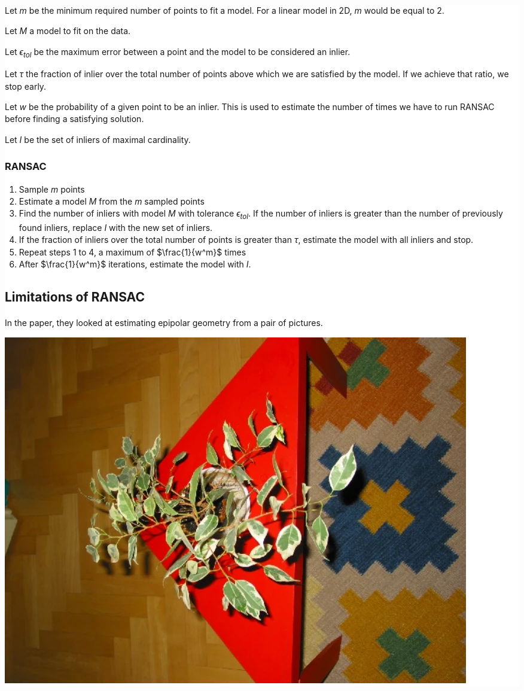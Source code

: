 Let $m$ be the minimum required number of points to fit a model. For a linear model in 2D, $m$ would be equal to $2$.

Let $M$ a model to fit on the data.

Let $\epsilon_{tol}$ be the maximum error between a point and the model to be considered an inlier.

Let $\tau$ the fraction of inlier over the total number of points above which we are satisfied by the model. If we achieve that ratio, we stop early.

Let $w$ be the probability of a given point to be an inlier. This is used to estimate the number of times we have to run RANSAC before finding a satisfying solution.

Let $I$ be the set of inliers of maximal cardinality.

### RANSAC
1. Sample $m$ points
2. Estimate a model $M$ from the $m$ sampled points
3. Find the number of inliers with model $M$ with tolerance $\epsilon_{tol}$. If the number of inliers is greater than the number of previously found inliers, replace $I$ with the new set of inliers.
4. If the fraction of inliers over the total number of points is greater than $\tau$, estimate the model with all inliers and stop.
5. Repeat steps 1 to 4, a maximum of $\frac{1}{w^m}$ times
6. After $\frac{1}{w^m}$ iterations, estimate the model with $I$.

## Limitations of RANSAC

In the paper, they looked at estimating epipolar geometry from a pair of pictures.

<div class="img-row">
  <img src="plant01.webp" alt="Plant 1" class="img-bg" />